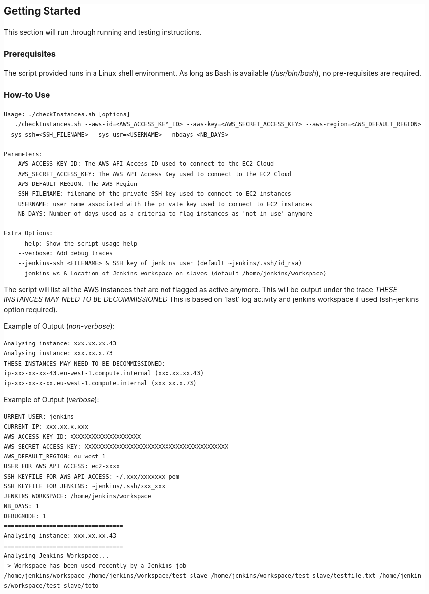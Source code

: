 
## Getting Started

This section will run through running and testing instructions.

### Prerequisites

The script provided runs in a Linux shell environment. As long as Bash is available (*/usr/bin/bash*), no pre-requisites are required.

### How-to Use

```
Usage: ./checkInstances.sh [options]
   ./checkInstances.sh --aws-id=<AWS_ACCESS_KEY_ID> --aws-key=<AWS_SECRET_ACCESS_KEY> --aws-region=<AWS_DEFAULT_REGION> --sys-ssh=<SSH_FILENAME> --sys-usr=<USERNAME> --nbdays <NB_DAYS>

Parameters:
	AWS_ACCESS_KEY_ID: The AWS API Access ID used to connect to the EC2 Cloud
	AWS_SECRET_ACCESS_KEY: The AWS API Access Key used to connect to the EC2 Cloud
	AWS_DEFAULT_REGION: The AWS Region
	SSH_FILENAME: filename of the private SSH key used to connect to EC2 instances
	USERNAME: user name associated with the private key used to connect to EC2 instances
	NB_DAYS: Number of days used as a criteria to flag instances as 'not in use' anymore

Extra Options:
    --help: Show the script usage help
    --verbose: Add debug traces
    --jenkins-ssh <FILENAME> & SSH key of jenkins user (default ~jenkins/.ssh/id_rsa)
    --jenkins-ws & Location of Jenkins workspace on slaves (default /home/jenkins/workspace)
```

The script will list all the AWS instances that are not flagged as active anymore. This will be output under the trace *THESE INSTANCES MAY NEED TO BE DECOMMISSIONED*
This is based on 'last' log activity and jenkins workspace if used (ssh-jenkins option required).

Example of Output (*non-verbose*):

```
Analysing instance: xxx.xx.xx.43
Analysing instance: xxx.xx.x.73
THESE INSTANCES MAY NEED TO BE DECOMMISSIONED:
ip-xxx-xx-xx-43.eu-west-1.compute.internal (xxx.xx.xx.43)
ip-xxx-xx-x-xx.eu-west-1.compute.internal (xxx.xx.x.73)
```

Example of Output (*verbose*):

```
URRENT USER: jenkins
CURRENT IP: xxx.xx.x.xxx
AWS_ACCESS_KEY_ID: XXXXXXXXXXXXXXXXXXXX
AWS_SECRET_ACCESS_KEY: XXXXXXXXXXXXXXXXXXXXXXXXXXXXXXXXXXXXXXXXX
AWS_DEFAULT_REGION: eu-west-1
USER FOR AWS API ACCESS: ec2-xxxx
SSH KEYFILE FOR AWS API ACCESS: ~/.xxx/xxxxxxx.pem
SSH KEYFILE FOR JENKINS: ~jenkins/.ssh/xxx_xxx
JENKINS WORKSPACE: /home/jenkins/workspace
NB_DAYS: 1
DEBUGMODE: 1
==================================
Analysing instance: xxx.xx.xx.43
==================================
Analysing Jenkins Workspace...
-> Workspace has been used recently by a Jenkins job
/home/jenkins/workspace /home/jenkins/workspace/test_slave /home/jenkins/workspace/test_slave/testfile.txt /home/jenkins/workspace/test_slave/toto
```